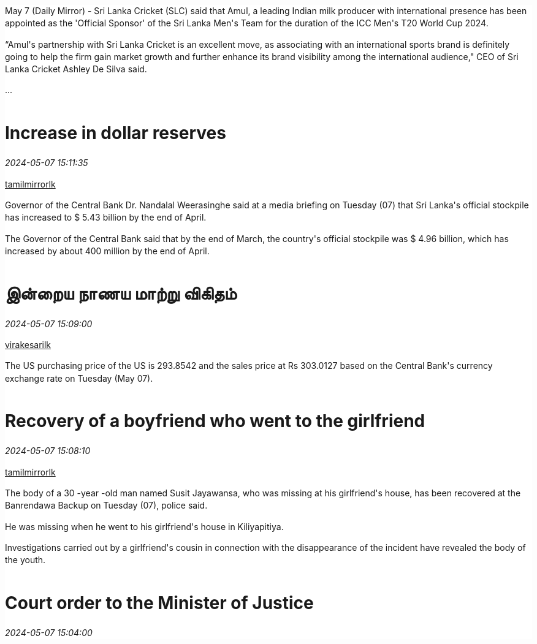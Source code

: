 May 7 (Daily Mirror) - Sri Lanka Cricket (SLC) said that Amul, a leading Indian milk producer with international presence has been appointed as the 'Official Sponsor' of the Sri Lanka Men's Team for the duration of the ICC Men's T20 World Cup 2024.

“Amul's partnership with Sri Lanka Cricket is an excellent move, as associating with an international sports brand is definitely going to help the firm gain market growth and further enhance its brand visibility among the international audience," CEO of Sri Lanka Cricket Ashley De Silva said.

...



# Increase in dollar reserves

*2024-05-07 15:11:35*

[tamilmirrorlk](https://www.tamilmirror.lk/வணிகம்/டொலர்-கையிருப்பு-அதிகரிப்பு/47-336895)

Governor of the Central Bank Dr. Nandalal Weerasinghe said at a media briefing on Tuesday (07) that Sri Lanka's official stockpile has increased to $ 5.43 billion by the end of April.

The Governor of the Central Bank said that by the end of March, the country's official stockpile was $ 4.96 billion, which has increased by about 400 million by the end of April.



# இன்றைய நாணய மாற்று விகிதம்

*2024-05-07 15:09:00*

[virakesarilk](https://www.virakesari.lk/article/182891)

The US purchasing price of the US is 293.8542 and the sales price at Rs 303.0127 based on the Central Bank's currency exchange rate on Tuesday (May 07).



# Recovery of a boyfriend who went to the girlfriend

*2024-05-07 15:08:10*

[tamilmirrorlk](https://www.tamilmirror.lk/வடமேல்-வடமத்தி/காதலியிடம்-சென்ற-காதலன்-சடலமாக-மீட்பு/94-336894)

The body of a 30 -year -old man named Susit Jayawansa, who was missing at his girlfriend's house, has been recovered at the Banrendawa Backup on Tuesday (07), police said.

He was missing when he went to his girlfriend's house in Kiliyapitiya.

Investigations carried out by a girlfriend's cousin in connection with the disappearance of the incident have revealed the body of the youth.



# Court order to the Minister of Justice

*2024-05-07 15:04:00*
